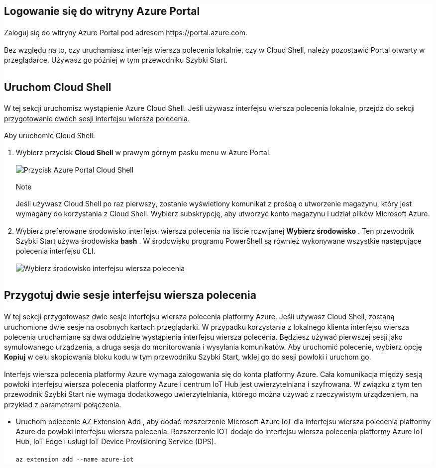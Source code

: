 ## <a name="sign-in-to-the-azure-portal"></a>Logowanie się do witryny Azure Portal
Zaloguj się do witryny Azure Portal pod adresem https://portal.azure.com.

Bez względu na to, czy uruchamiasz interfejs wiersza polecenia lokalnie, czy w Cloud Shell, należy pozostawić Portal otwarty w przeglądarce.  Używasz go później w tym przewodniku Szybki Start.

## <a name="launch-the-cloud-shell"></a>Uruchom Cloud Shell
W tej sekcji uruchomisz wystąpienie Azure Cloud Shell. Jeśli używasz interfejsu wiersza polecenia lokalnie, przejdź do sekcji [przygotowanie dwóch sesji interfejsu wiersza polecenia](#prepare-two-cli-sessions).

Aby uruchomić Cloud Shell:

1. Wybierz przycisk **Cloud Shell** w prawym górnym pasku menu w Azure Portal. 

    ![Przycisk Azure Portal Cloud Shell](media/quickstart-send-telemetry-cli/cloud-shell-button.png)

    > [!NOTE]
    > Jeśli używasz Cloud Shell po raz pierwszy, zostanie wyświetlony komunikat z prośbą o utworzenie magazynu, który jest wymagany do korzystania z Cloud Shell.  Wybierz subskrypcję, aby utworzyć konto magazynu i udział plików Microsoft Azure. 

2. Wybierz preferowane środowisko interfejsu wiersza polecenia na liście rozwijanej **Wybierz środowisko** . Ten przewodnik Szybki Start używa środowiska **bash** . W środowisku programu PowerShell są również wykonywane wszystkie następujące polecenia interfejsu CLI. 

    ![Wybierz środowisko interfejsu wiersza polecenia](media/quickstart-send-telemetry-cli/cloud-shell-environment.png)

## <a name="prepare-two-cli-sessions"></a>Przygotuj dwie sesje interfejsu wiersza polecenia

W tej sekcji przygotowasz dwie sesje interfejsu wiersza polecenia platformy Azure. Jeśli używasz Cloud Shell, zostaną uruchomione dwie sesje na osobnych kartach przeglądarki. W przypadku korzystania z lokalnego klienta interfejsu wiersza polecenia uruchamiane są dwa oddzielne wystąpienia interfejsu wiersza polecenia. Będziesz używać pierwszej sesji jako symulowanego urządzenia, a druga sesja do monitorowania i wysyłania komunikatów. Aby uruchomić polecenie, wybierz opcję **Kopiuj** w celu skopiowania bloku kodu w tym przewodniku Szybki Start, wklej go do sesji powłoki i uruchom go.

Interfejs wiersza polecenia platformy Azure wymaga zalogowania się do konta platformy Azure. Cała komunikacja między sesją powłoki interfejsu wiersza polecenia platformy Azure i centrum IoT Hub jest uwierzytelniana i szyfrowana. W związku z tym ten przewodnik Szybki Start nie wymaga dodatkowego uwierzytelniania, którego można używać z rzeczywistym urządzeniem, na przykład z parametrami połączenia.

*  Uruchom polecenie [AZ Extension Add](/cli/azure/extension#az-extension-add) , aby dodać rozszerzenie Microsoft Azure IoT dla interfejsu wiersza polecenia platformy Azure do powłoki interfejsu wiersza polecenia. Rozszerzenie IOT dodaje do interfejsu wiersza polecenia platformy Azure IoT Hub, IoT Edge i usługi IoT Device Provisioning Service (DPS).

   ```azurecli
   az extension add --name azure-iot
   ```
   